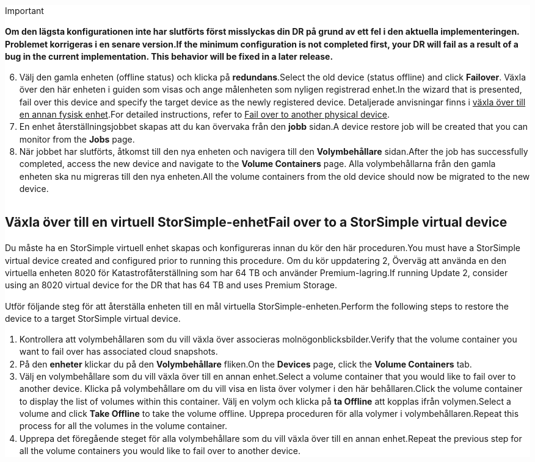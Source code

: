    > [!IMPORTANT]
   > <span data-ttu-id="7aaf1-205">**Om den lägsta konfigurationen inte har slutförts först misslyckas din DR på grund av ett fel i den aktuella implementeringen. Problemet korrigeras i en senare version.**</span><span class="sxs-lookup"><span data-stu-id="7aaf1-205">**If the minimum configuration is not completed first, your DR will fail as a result of a bug in the current implementation. This behavior will be fixed in a later release.**</span></span>
   > 
   > 
6. <span data-ttu-id="7aaf1-206">Välj den gamla enheten (offline status) och klicka på **redundans**.</span><span class="sxs-lookup"><span data-stu-id="7aaf1-206">Select the old device (status offline) and click **Failover**.</span></span> <span data-ttu-id="7aaf1-207">Växla över den här enheten i guiden som visas och ange målenheten som nyligen registrerad enhet.</span><span class="sxs-lookup"><span data-stu-id="7aaf1-207">In the wizard that is presented, fail over this device and specify the target device as the newly registered device.</span></span> <span data-ttu-id="7aaf1-208">Detaljerade anvisningar finns i [växla över till en annan fysisk enhet](#fail-over-to-another-physical-device).</span><span class="sxs-lookup"><span data-stu-id="7aaf1-208">For detailed instructions, refer to [Fail over to another physical device](#fail-over-to-another-physical-device).</span></span>
7. <span data-ttu-id="7aaf1-209">En enhet återställningsjobbet skapas att du kan övervaka från den **jobb** sidan.</span><span class="sxs-lookup"><span data-stu-id="7aaf1-209">A device restore job will be created that you can monitor from the **Jobs** page.</span></span>
8. <span data-ttu-id="7aaf1-210">När jobbet har slutförts, åtkomst till den nya enheten och navigera till den **Volymbehållare** sidan.</span><span class="sxs-lookup"><span data-stu-id="7aaf1-210">After the job has successfully completed, access the new device and navigate to the **Volume Containers** page.</span></span> <span data-ttu-id="7aaf1-211">Alla volymbehållarna från den gamla enheten ska nu migreras till den nya enheten.</span><span class="sxs-lookup"><span data-stu-id="7aaf1-211">All the volume containers from the old device should now be migrated to the new device.</span></span>

## <a name="fail-over-to-a-storsimple-virtual-device"></a><span data-ttu-id="7aaf1-212">Växla över till en virtuell StorSimple-enhet</span><span class="sxs-lookup"><span data-stu-id="7aaf1-212">Fail over to a StorSimple virtual device</span></span>
<span data-ttu-id="7aaf1-213">Du måste ha en StorSimple virtuell enhet skapas och konfigureras innan du kör den här proceduren.</span><span class="sxs-lookup"><span data-stu-id="7aaf1-213">You must have a StorSimple virtual device created and configured prior to running this procedure.</span></span> <span data-ttu-id="7aaf1-214">Om du kör uppdatering 2, Överväg att använda en den virtuella enheten 8020 för Katastrofåterställning som har 64 TB och använder Premium-lagring.</span><span class="sxs-lookup"><span data-stu-id="7aaf1-214">If running Update 2, consider using an 8020 virtual device for the DR that has 64 TB and uses Premium Storage.</span></span> 

<span data-ttu-id="7aaf1-215">Utför följande steg för att återställa enheten till en mål virtuella StorSimple-enheten.</span><span class="sxs-lookup"><span data-stu-id="7aaf1-215">Perform the following steps to restore the device to a target StorSimple virtual device.</span></span>

1. <span data-ttu-id="7aaf1-216">Kontrollera att volymbehållaren som du vill växla över associeras molnögonblicksbilder.</span><span class="sxs-lookup"><span data-stu-id="7aaf1-216">Verify that the volume container you want to fail over has associated cloud snapshots.</span></span>
2. <span data-ttu-id="7aaf1-217">På den **enheter** klickar du på den **Volymbehållare** fliken.</span><span class="sxs-lookup"><span data-stu-id="7aaf1-217">On the **Devices** page, click the **Volume Containers** tab.</span></span>
3. <span data-ttu-id="7aaf1-218">Välj en volymbehållare som du vill växla över till en annan enhet.</span><span class="sxs-lookup"><span data-stu-id="7aaf1-218">Select a volume container that you would like to fail over to another device.</span></span> <span data-ttu-id="7aaf1-219">Klicka på volymbehållare om du vill visa en lista över volymer i den här behållaren.</span><span class="sxs-lookup"><span data-stu-id="7aaf1-219">Click the volume container to display the list of volumes within this container.</span></span> <span data-ttu-id="7aaf1-220">Välj en volym och klicka på **ta Offline** att kopplas ifrån volymen.</span><span class="sxs-lookup"><span data-stu-id="7aaf1-220">Select a volume and click **Take Offline** to take the volume offline.</span></span> <span data-ttu-id="7aaf1-221">Upprepa proceduren för alla volymer i volymbehållaren.</span><span class="sxs-lookup"><span data-stu-id="7aaf1-221">Repeat this process for all the volumes in the volume container.</span></span>
4. <span data-ttu-id="7aaf1-222">Upprepa det föregående steget för alla volymbehållare som du vill växla över till en annan enhet.</span><span class="sxs-lookup"><span data-stu-id="7aaf1-222">Repeat the previous step for all the volume containers you would like to fail over to another device.</span></span>
